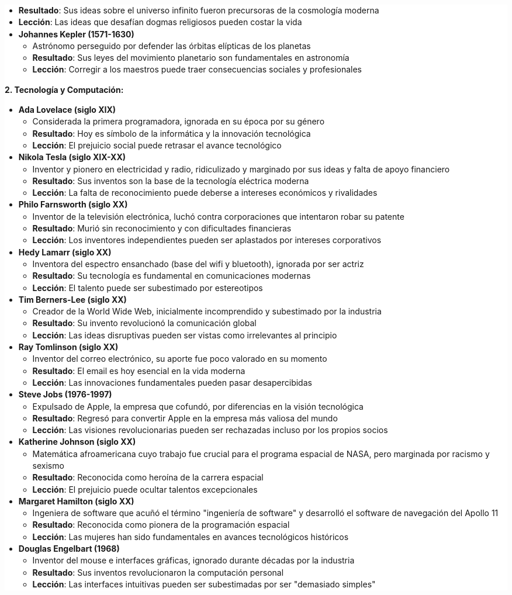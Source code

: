   - **Resultado**: Sus ideas sobre el universo infinito fueron precursoras de la cosmología moderna
  - **Lección**: Las ideas que desafían dogmas religiosos pueden costar la vida
- **Johannes Kepler (1571-1630)**
  - Astrónomo perseguido por defender las órbitas elípticas de los planetas
  - **Resultado**: Sus leyes del movimiento planetario son fundamentales en astronomía
  - **Lección**: Corregir a los maestros puede traer consecuencias sociales y profesionales

**2. Tecnología y Computación:**
- **Ada Lovelace (siglo XIX)**
  - Considerada la primera programadora, ignorada en su época por su género
  - **Resultado**: Hoy es símbolo de la informática y la innovación tecnológica
  - **Lección**: El prejuicio social puede retrasar el avance tecnológico
- **Nikola Tesla (siglo XIX-XX)**
  - Inventor y pionero en electricidad y radio, ridiculizado y marginado por sus ideas y falta de apoyo financiero
  - **Resultado**: Sus inventos son la base de la tecnología eléctrica moderna
  - **Lección**: La falta de reconocimiento puede deberse a intereses económicos y rivalidades
- **Philo Farnsworth (siglo XX)**
  - Inventor de la televisión electrónica, luchó contra corporaciones que intentaron robar su patente
  - **Resultado**: Murió sin reconocimiento y con dificultades financieras
  - **Lección**: Los inventores independientes pueden ser aplastados por intereses corporativos
- **Hedy Lamarr (siglo XX)**
  - Inventora del espectro ensanchado (base del wifi y bluetooth), ignorada por ser actriz
  - **Resultado**: Su tecnología es fundamental en comunicaciones modernas
  - **Lección**: El talento puede ser subestimado por estereotipos
- **Tim Berners-Lee (siglo XX)**
  - Creador de la World Wide Web, inicialmente incomprendido y subestimado por la industria
  - **Resultado**: Su invento revolucionó la comunicación global
  - **Lección**: Las ideas disruptivas pueden ser vistas como irrelevantes al principio
- **Ray Tomlinson (siglo XX)**
  - Inventor del correo electrónico, su aporte fue poco valorado en su momento
  - **Resultado**: El email es hoy esencial en la vida moderna
  - **Lección**: Las innovaciones fundamentales pueden pasar desapercibidas
- **Steve Jobs (1976-1997)**
  - Expulsado de Apple, la empresa que cofundó, por diferencias en la visión tecnológica
  - **Resultado**: Regresó para convertir Apple en la empresa más valiosa del mundo
  - **Lección**: Las visiones revolucionarias pueden ser rechazadas incluso por los propios socios
- **Katherine Johnson (siglo XX)**
  - Matemática afroamericana cuyo trabajo fue crucial para el programa espacial de NASA, pero marginada por racismo y sexismo
  - **Resultado**: Reconocida como heroína de la carrera espacial
  - **Lección**: El prejuicio puede ocultar talentos excepcionales
- **Margaret Hamilton (siglo XX)**
  - Ingeniera de software que acuñó el término "ingeniería de software" y desarrolló el software de navegación del Apollo 11
  - **Resultado**: Reconocida como pionera de la programación espacial
  - **Lección**: Las mujeres han sido fundamentales en avances tecnológicos históricos
- **Douglas Engelbart (1968)**
  - Inventor del mouse e interfaces gráficas, ignorado durante décadas por la industria
  - **Resultado**: Sus inventos revolucionaron la computación personal
  - **Lección**: Las interfaces intuitivas pueden ser subestimadas por ser "demasiado simples"

